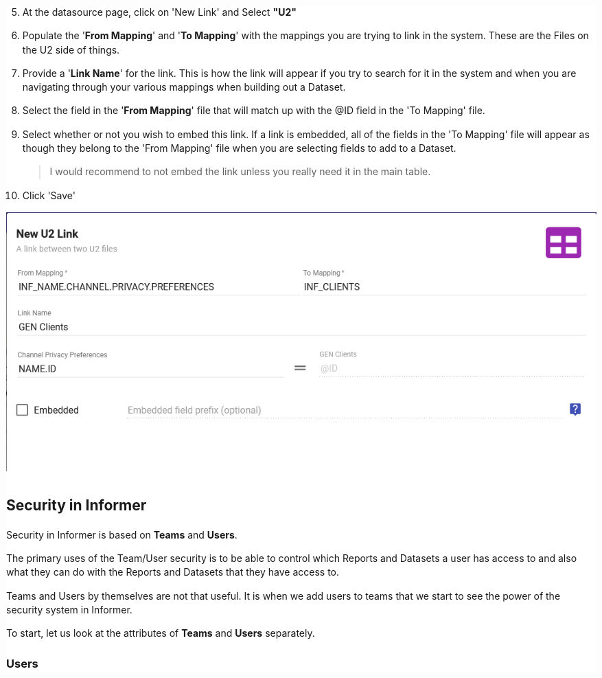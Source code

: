 5. At the datasource page, click on 'New Link' and Select **"U2"**

6. Populate the '**From Mapping**' and '**To Mapping**' with the mappings you are trying to link in the system. These are the Files on the U2 side of things.

7. Provide a '**Link Name**' for the link. This is how the link will appear if you try to search for it in the system and when you are navigating through your various mappings when building out a Dataset.

8. Select the field in the '**From Mapping**' file that will match up with the @ID field in the 'To Mapping' file.

9. Select whether or not you wish to embed this link. If a link is embedded, all of the fields in the 'To Mapping' file will appear as though they belong to the 'From Mapping' file when you are selecting fields to add to a Dataset.

   > I would recommend to not embed the link unless you really need it in the main table.

10. Click 'Save'

![image-20200521130400969](images/informer_tips_dslink-002.png)

## Security in Informer

Security in Informer is based on **Teams** and **Users**.

The primary uses of the Team/User security is to be able to control which Reports and Datasets a user has access to and also what they can do with the Reports and Datasets that they have access to.

Teams and Users by themselves are not that useful. It is when we add users to teams that we start to see the power of the security system in Informer.

To start, let us look at the attributes of **Teams** and **Users** separately.

### Users
